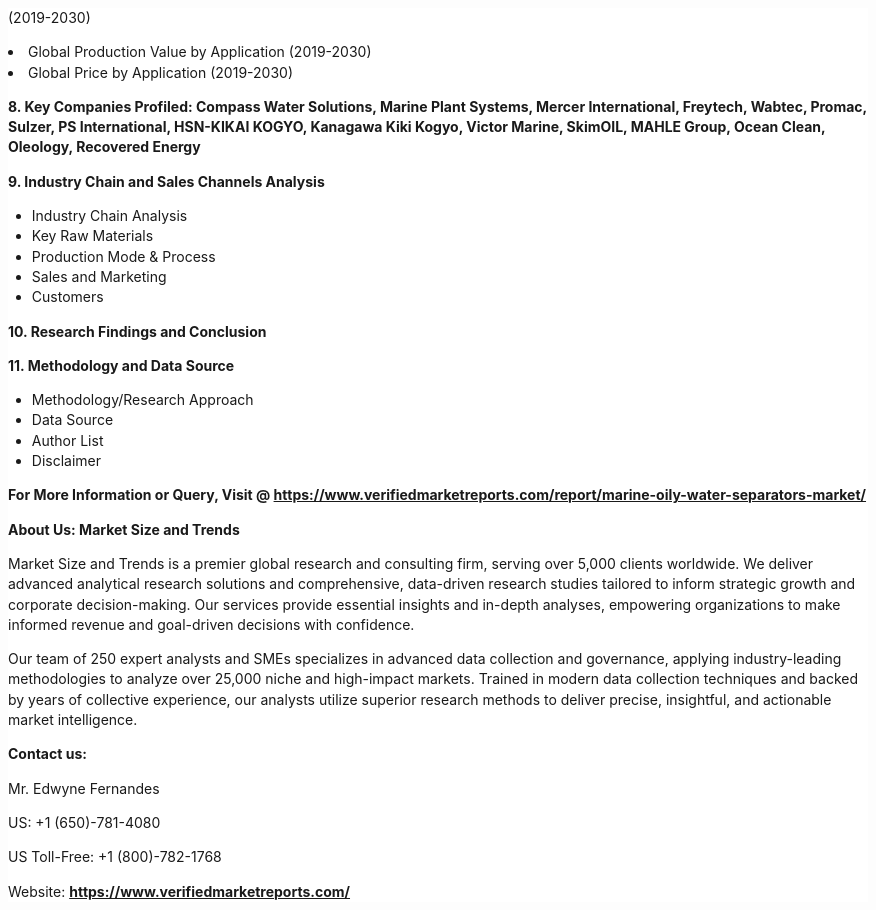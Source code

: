 (2019-2030)</li><li>Global Production Value by Application (2019-2030)</li><li>Global Price by Application (2019-2030)</li></ul><p><strong>8. Key Companies Profiled: Compass Water Solutions, Marine Plant Systems, Mercer International, Freytech, Wabtec, Promac, Sulzer, PS International, HSN-KIKAI KOGYO, Kanagawa Kiki Kogyo, Victor Marine, SkimOIL, MAHLE Group, Ocean Clean, Oleology, Recovered Energy</strong></p><p><strong>9. Industry Chain and Sales Channels Analysis</strong></p><ul><li>Industry Chain Analysis</li><li>Key Raw Materials</li><li>Production Mode &amp; Process</li><li>Sales and Marketing</li><li>Customers</li></ul><p><strong>10. Research Findings and Conclusion</strong></p><p><strong>11. Methodology and Data Source</strong></p><ul><li>Methodology/Research Approach</li><li>Data Source</li><li>Author List</li><li>Disclaimer</li></ul></p><p><strong>For More Information or Query, Visit @ <a href="https://www.verifiedmarketreports.com/report/marine-oily-water-separators-market/">https://www.verifiedmarketreports.com/report/marine-oily-water-separators-market/</a></strong></p><p><strong>About Us: Market Size and Trends</strong></p><p>Market Size and Trends is a premier global research and consulting firm, serving over 5,000 clients worldwide. We deliver advanced analytical research solutions and comprehensive, data-driven research studies tailored to inform strategic growth and corporate decision-making. Our services provide essential insights and in-depth analyses, empowering organizations to make informed revenue and goal-driven decisions with confidence.</p><p>Our team of 250 expert analysts and SMEs specializes in advanced data collection and governance, applying industry-leading methodologies to analyze over 25,000 niche and high-impact markets. Trained in modern data collection techniques and backed by years of collective experience, our analysts utilize superior research methods to deliver precise, insightful, and actionable market intelligence.</p><p><strong>Contact us:</strong></p><p>Mr. Edwyne Fernandes</p><p>US: +1 (650)-781-4080</p><p>US Toll-Free: +1 (800)-782-1768</p><p>Website: <strong><a href="https://www.verifiedmarketreports.com/">https://www.verifiedmarketreports.com/</a></strong></p>
